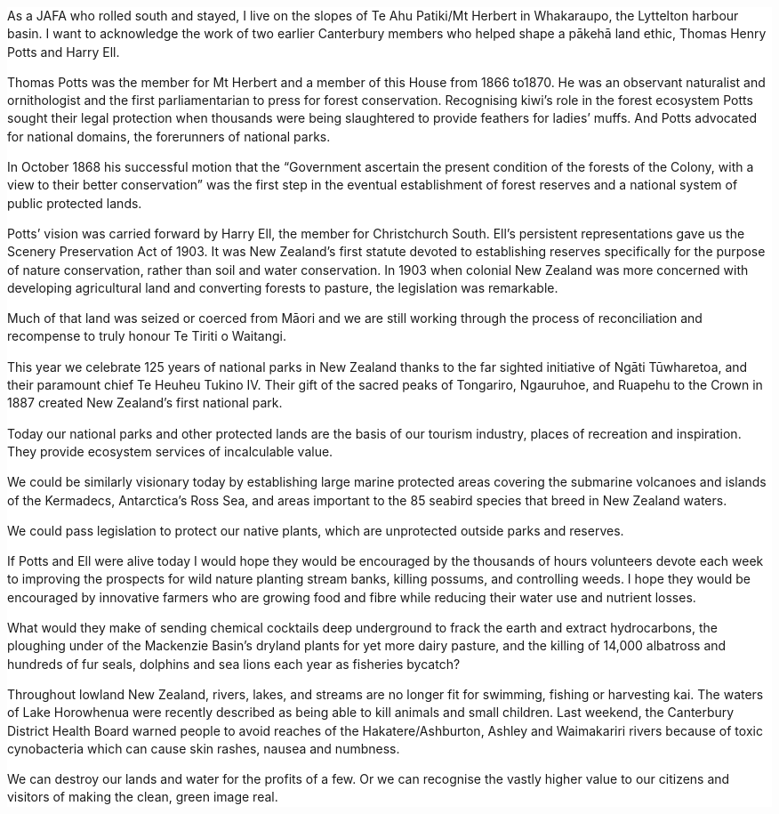 As a JAFA who rolled south and stayed, I live on the slopes of Te Ahu Patiki/Mt Herbert in Whakaraupo, the Lyttelton harbour basin. I want to acknowledge the work of two earlier Canterbury members who helped shape a pākehā land ethic, Thomas Henry Potts and Harry Ell.

Thomas Potts was the member for Mt Herbert and a member of this House from 1866 to1870. He was an observant naturalist and ornithologist and the first parliamentarian to press for forest conservation. Recognising kiwi’s role in the forest ecosystem Potts sought their legal protection when thousands were being slaughtered to provide feathers for ladies’ muffs. And Potts advocated for national domains, the forerunners of national parks.

In October 1868 his successful motion that the “Government ascertain the present condition of the forests of the Colony, with a view to their better conservation” was the first step in the eventual establishment of forest reserves and a national system of public protected lands.

Potts’ vision was carried forward by Harry Ell, the member for Christchurch South. Ell’s persistent representations gave us the Scenery Preservation Act of 1903. It was New Zealand’s first statute devoted to establishing reserves specifically for the purpose of nature conservation, rather than soil and water conservation. In 1903 when colonial New Zealand was more concerned with developing agricultural land and converting forests to pasture, the legislation was remarkable.

Much of that land was seized or coerced from Māori and we are still working through the process of reconciliation and recompense to truly honour Te Tiriti o Waitangi.

This year we celebrate 125 years of national parks in New Zealand thanks to the far sighted initiative of Ngāti Tūwharetoa, and their paramount chief Te Heuheu Tukino IV. Their gift of the sacred peaks of Tongariro, Ngauruhoe, and Ruapehu to the Crown in 1887 created New Zealand’s first national park.

Today our national parks and other protected lands are the basis of our tourism industry, places of recreation and inspiration. They provide ecosystem services of incalculable value.

We could be similarly visionary today by establishing large marine protected areas covering the submarine volcanoes and islands of the Kermadecs, Antarctica’s Ross Sea, and areas important to the 85 seabird species that breed in New Zealand waters.

We could pass legislation to protect our native plants, which are unprotected outside parks and reserves.

If Potts and Ell were alive today I would hope they would be encouraged by the thousands of hours volunteers devote each week to improving the prospects for wild nature planting stream banks, killing possums, and controlling weeds. I hope they would be encouraged by innovative farmers who are growing food and fibre while reducing their water use and nutrient losses.

What would they make of sending chemical cocktails deep underground to frack the earth and extract hydrocarbons, the ploughing under of the Mackenzie Basin’s dryland plants for yet more dairy pasture, and the killing of 14,000 albatross and hundreds of fur seals, dolphins and sea lions each year as fisheries bycatch?

Throughout lowland New Zealand, rivers, lakes, and streams are no longer fit for swimming, fishing or harvesting kai. The waters of Lake Horowhenua were recently described as being able to kill animals and small children. Last weekend, the Canterbury District Health Board warned people to avoid reaches of the Hakatere/Ashburton, Ashley and Waimakariri rivers because of toxic cynobacteria which can cause skin rashes, nausea and numbness.

We can destroy our lands and water for the profits of a few. Or we can recognise the vastly higher value to our citizens and visitors of making the clean, green image real.
